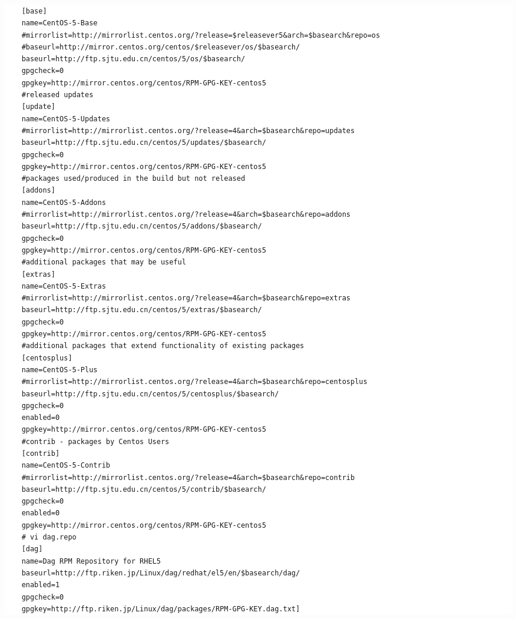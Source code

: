 		[base]
		name=CentOS-5-Base
		#mirrorlist=http://mirrorlist.centos.org/?release=$releasever5&arch=$basearch&repo=os
		#baseurl=http://mirror.centos.org/centos/$releasever/os/$basearch/
		baseurl=http://ftp.sjtu.edu.cn/centos/5/os/$basearch/
		gpgcheck=0
		gpgkey=http://mirror.centos.org/centos/RPM-GPG-KEY-centos5
		#released updates
		[update]
		name=CentOS-5-Updates
		#mirrorlist=http://mirrorlist.centos.org/?release=4&arch=$basearch&repo=updates
		baseurl=http://ftp.sjtu.edu.cn/centos/5/updates/$basearch/
		gpgcheck=0
		gpgkey=http://mirror.centos.org/centos/RPM-GPG-KEY-centos5
		#packages used/produced in the build but not released
		[addons]
		name=CentOS-5-Addons
		#mirrorlist=http://mirrorlist.centos.org/?release=4&arch=$basearch&repo=addons
		baseurl=http://ftp.sjtu.edu.cn/centos/5/addons/$basearch/
		gpgcheck=0
		gpgkey=http://mirror.centos.org/centos/RPM-GPG-KEY-centos5
		#additional packages that may be useful
		[extras]
		name=CentOS-5-Extras
		#mirrorlist=http://mirrorlist.centos.org/?release=4&arch=$basearch&repo=extras
		baseurl=http://ftp.sjtu.edu.cn/centos/5/extras/$basearch/
		gpgcheck=0
		gpgkey=http://mirror.centos.org/centos/RPM-GPG-KEY-centos5
		#additional packages that extend functionality of existing packages
		[centosplus]
		name=CentOS-5-Plus
		#mirrorlist=http://mirrorlist.centos.org/?release=4&arch=$basearch&repo=centosplus
		baseurl=http://ftp.sjtu.edu.cn/centos/5/centosplus/$basearch/
		gpgcheck=0
		enabled=0
		gpgkey=http://mirror.centos.org/centos/RPM-GPG-KEY-centos5
		#contrib - packages by Centos Users
		[contrib]
		name=CentOS-5-Contrib
		#mirrorlist=http://mirrorlist.centos.org/?release=4&arch=$basearch&repo=contrib
		baseurl=http://ftp.sjtu.edu.cn/centos/5/contrib/$basearch/
		gpgcheck=0
		enabled=0
		gpgkey=http://mirror.centos.org/centos/RPM-GPG-KEY-centos5
		# vi dag.repo
		[dag]
		name=Dag RPM Repository for RHEL5
		baseurl=http://ftp.riken.jp/Linux/dag/redhat/el5/en/$basearch/dag/
		enabled=1
		gpgcheck=0
		gpgkey=http://ftp.riken.jp/Linux/dag/packages/RPM-GPG-KEY.dag.txt]
